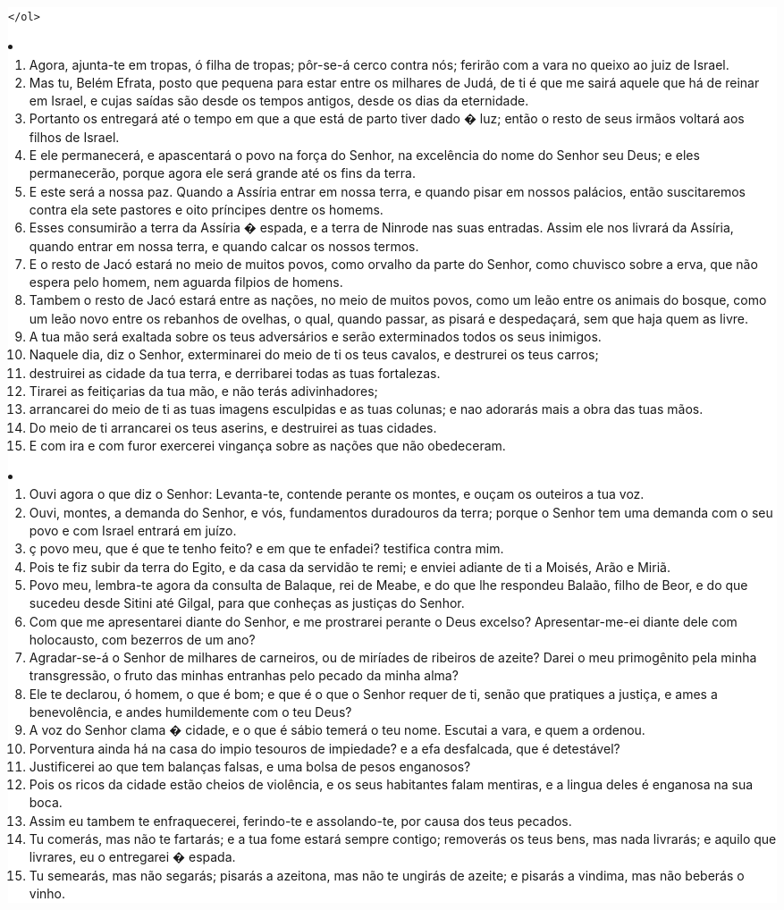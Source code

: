     </ol>
  </li>
  <li>
    <ol>
      <li>Agora, ajunta-te em tropas, ó filha de tropas; pôr-se-á cerco contra nós; ferirão com a vara no queixo ao juiz de Israel.</li>
      <li>Mas tu, Belém Efrata, posto que pequena para estar entre os milhares de Judá, de ti é que me sairá aquele que há de reinar em Israel, e cujas saídas são desde os tempos antigos, desde os dias da eternidade.</li>
      <li>Portanto os entregará até o tempo em que a que está de parto tiver dado � luz; então o resto de seus irmãos voltará aos filhos de Israel.</li>
      <li>E ele permanecerá, e apascentará o povo na força do Senhor, na excelência do nome do Senhor seu Deus; e eles permanecerão, porque agora ele será grande até os fins da terra.</li>
      <li>E este será a nossa paz. Quando a Assíria entrar em nossa terra, e quando pisar em nossos palácios, então suscitaremos contra ela sete pastores e oito príncipes dentre os homems.</li>
      <li>Esses consumirão a terra da Assíria � espada, e a terra de Ninrode nas suas entradas. Assim ele nos livrará da Assíria, quando entrar em nossa terra, e quando calcar os nossos termos.</li>
      <li>E o resto de Jacó estará no meio de muitos povos, como orvalho da parte do Senhor, como chuvisco sobre a erva, que não espera pelo homem, nem aguarda filpios de homens.</li>
      <li>Tambem o resto de Jacó estará entre as nações, no meio de muitos povos, como um leão entre os animais do bosque, como um leão novo entre os rebanhos de ovelhas, o qual, quando passar, as pisará e despedaçará, sem que haja quem as livre.</li>
      <li>A tua mão será exaltada sobre os teus adversários e serão exterminados todos os seus inimigos.</li>
      <li>Naquele dia, diz o Senhor, exterminarei do meio de ti os teus cavalos, e destrurei os teus carros;</li>
      <li>destruirei as cidade da tua terra, e derribarei todas as tuas fortalezas.</li>
      <li>Tirarei as feitiçarias da tua mão, e não terás adivinhadores;</li>
      <li>arrancarei do meio de ti as tuas imagens esculpidas e as tuas colunas; e nao adorarás mais a obra das tuas mãos.</li>
      <li>Do meio de ti arrancarei os teus aserins, e destruirei as tuas cidades.</li>
      <li>E com ira e com furor exercerei vingança sobre as nações que não obedeceram.</li>
    </ol>
  </li>
  <li>
    <ol>
      <li>Ouvi agora o que diz o Senhor: Levanta-te, contende perante os montes, e ouçam os outeiros a tua voz.</li>
      <li>Ouvi, montes, a demanda do Senhor, e vós, fundamentos duradouros da terra; porque o Senhor tem uma demanda com o seu povo e com Israel entrará em juízo.</li>
      <li>ç povo meu, que é que te tenho feito? e em que te enfadei? testifica contra mim.</li>
      <li>Pois te fiz subir da terra do Egito, e da casa da servidão te remi; e enviei adiante de ti a Moisés, Arão e Miriã.</li>
      <li>Povo meu, lembra-te agora da consulta de Balaque, rei de Meabe, e do que lhe respondeu Balaão, filho de Beor, e do que sucedeu desde Sitini até Gilgal, para que conheças as justiças do Senhor.</li>
      <li>Com que me apresentarei diante do Senhor, e me prostrarei perante o Deus excelso? Apresentar-me-ei diante dele com holocausto, com bezerros de um ano?</li>
      <li>Agradar-se-á o Senhor de milhares de carneiros, ou de miríades de ribeiros de azeite? Darei o meu primogênito pela minha transgressão, o fruto das minhas entranhas pelo pecado da minha alma?</li>
      <li>Ele te declarou, ó homem, o que é bom; e que é o que o Senhor requer de ti, senão que pratiques a justiça, e ames a benevolência, e andes humildemente com o teu Deus?</li>
      <li>A voz do Senhor clama � cidade, e o que é sábio temerá o teu nome. Escutai a vara, e quem a ordenou.</li>
      <li>Porventura ainda há na casa do impio tesouros de impiedade? e a efa desfalcada, que é detestável?</li>
      <li>Justificerei ao que tem balanças falsas, e uma bolsa de pesos enganosos?</li>
      <li>Pois os ricos da cidade estão cheios de violência, e os seus habitantes falam mentiras, e a lingua deles é enganosa na sua boca.</li>
      <li>Assim eu tambem te enfraquecerei, ferindo-te e assolando-te, por causa dos teus pecados.</li>
      <li>Tu comerás, mas não te fartarás; e a tua fome estará sempre contigo; removerás os teus bens, mas nada livrarás; e aquilo que livrares, eu o entregarei � espada.</li>
      <li>Tu semearás, mas não segarás; pisarás a azeitona, mas não te ungirás de azeite; e pisarás a vindima, mas não beberás o vinho.</li>
